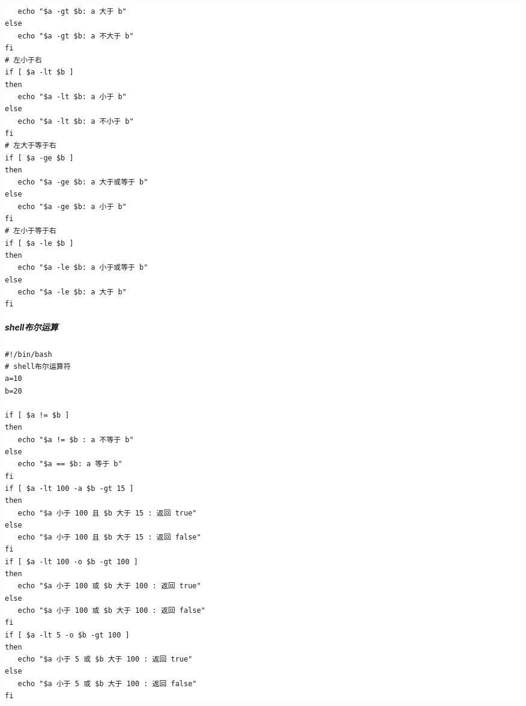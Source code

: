 ```
   echo "$a -gt $b: a 大于 b"
else
   echo "$a -gt $b: a 不大于 b"
fi
# 左小于右
if [ $a -lt $b ]
then
   echo "$a -lt $b: a 小于 b"
else
   echo "$a -lt $b: a 不小于 b"
fi
# 左大于等于右
if [ $a -ge $b ]
then
   echo "$a -ge $b: a 大于或等于 b"
else
   echo "$a -ge $b: a 小于 b"
fi
# 左小于等于右
if [ $a -le $b ]
then
   echo "$a -le $b: a 小于或等于 b"
else
   echo "$a -le $b: a 大于 b"
fi
```

##### shell布尔运算

```
#!/bin/bash
# shell布尔运算符
a=10
b=20

if [ $a != $b ]
then
   echo "$a != $b : a 不等于 b"
else
   echo "$a == $b: a 等于 b"
fi
if [ $a -lt 100 -a $b -gt 15 ]
then
   echo "$a 小于 100 且 $b 大于 15 : 返回 true"
else
   echo "$a 小于 100 且 $b 大于 15 : 返回 false"
fi
if [ $a -lt 100 -o $b -gt 100 ]
then
   echo "$a 小于 100 或 $b 大于 100 : 返回 true"
else
   echo "$a 小于 100 或 $b 大于 100 : 返回 false"
fi
if [ $a -lt 5 -o $b -gt 100 ]
then
   echo "$a 小于 5 或 $b 大于 100 : 返回 true"
else
   echo "$a 小于 5 或 $b 大于 100 : 返回 false"
fi
```
